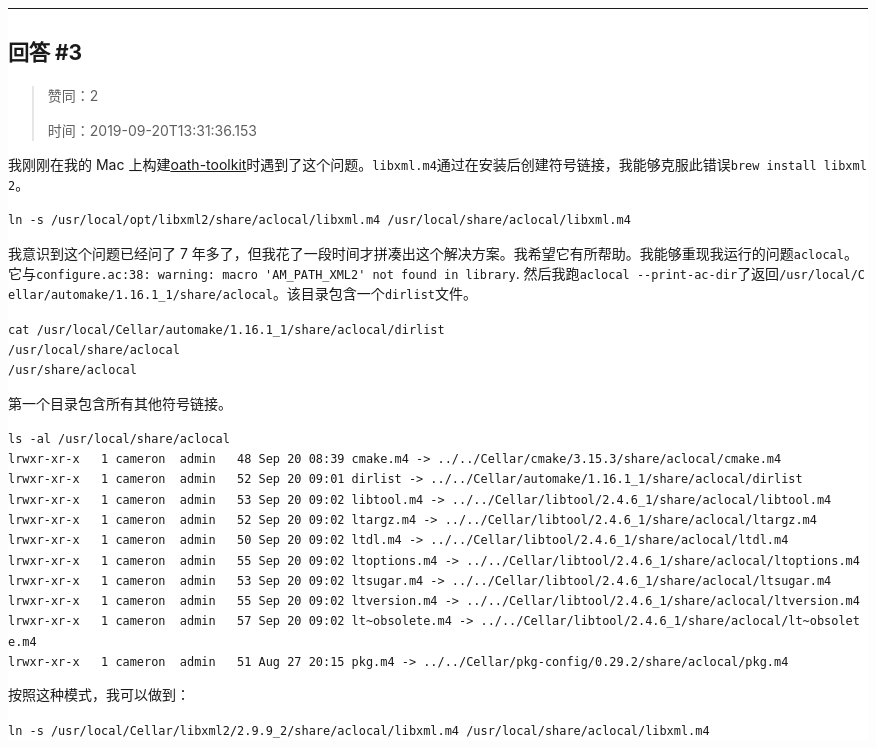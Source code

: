 * * *

## 回答 #3

> 赞同：2
> 
> 时间：2019-09-20T13:31:36.153

我刚刚在我的 Mac 上构建[oath-toolkit](https://gitlab.com/oath-toolkit/oath-toolkit)时遇到了这个问题。`libxml.m4`通过在安装后创建符号链接，我能够克服此错误`brew install libxml2`。

```
ln -s /usr/local/opt/libxml2/share/aclocal/libxml.m4 /usr/local/share/aclocal/libxml.m4 
```

我意识到这个问题已经问了 7 年多了，但我花了一段时间才拼凑出这个解决方案。我希望它有所帮助。我能够重现我运行的问题`aclocal`。它与`configure.ac:38: warning: macro 'AM_PATH_XML2' not found in library`. 然后我跑`aclocal --print-ac-dir`了返回`/usr/local/Cellar/automake/1.16.1_1/share/aclocal`。该目录包含一个`dirlist`文件。

```
cat /usr/local/Cellar/automake/1.16.1_1/share/aclocal/dirlist 
/usr/local/share/aclocal
/usr/share/aclocal 
```

第一个目录包含所有其他符号链接。

```
ls -al /usr/local/share/aclocal
lrwxr-xr-x   1 cameron  admin   48 Sep 20 08:39 cmake.m4 -> ../../Cellar/cmake/3.15.3/share/aclocal/cmake.m4
lrwxr-xr-x   1 cameron  admin   52 Sep 20 09:01 dirlist -> ../../Cellar/automake/1.16.1_1/share/aclocal/dirlist
lrwxr-xr-x   1 cameron  admin   53 Sep 20 09:02 libtool.m4 -> ../../Cellar/libtool/2.4.6_1/share/aclocal/libtool.m4
lrwxr-xr-x   1 cameron  admin   52 Sep 20 09:02 ltargz.m4 -> ../../Cellar/libtool/2.4.6_1/share/aclocal/ltargz.m4
lrwxr-xr-x   1 cameron  admin   50 Sep 20 09:02 ltdl.m4 -> ../../Cellar/libtool/2.4.6_1/share/aclocal/ltdl.m4
lrwxr-xr-x   1 cameron  admin   55 Sep 20 09:02 ltoptions.m4 -> ../../Cellar/libtool/2.4.6_1/share/aclocal/ltoptions.m4
lrwxr-xr-x   1 cameron  admin   53 Sep 20 09:02 ltsugar.m4 -> ../../Cellar/libtool/2.4.6_1/share/aclocal/ltsugar.m4
lrwxr-xr-x   1 cameron  admin   55 Sep 20 09:02 ltversion.m4 -> ../../Cellar/libtool/2.4.6_1/share/aclocal/ltversion.m4
lrwxr-xr-x   1 cameron  admin   57 Sep 20 09:02 lt~obsolete.m4 -> ../../Cellar/libtool/2.4.6_1/share/aclocal/lt~obsolete.m4
lrwxr-xr-x   1 cameron  admin   51 Aug 27 20:15 pkg.m4 -> ../../Cellar/pkg-config/0.29.2/share/aclocal/pkg.m4 
```

按照这种模式，我可以做到：

```
ln -s /usr/local/Cellar/libxml2/2.9.9_2/share/aclocal/libxml.m4 /usr/local/share/aclocal/libxml.m4 
```
